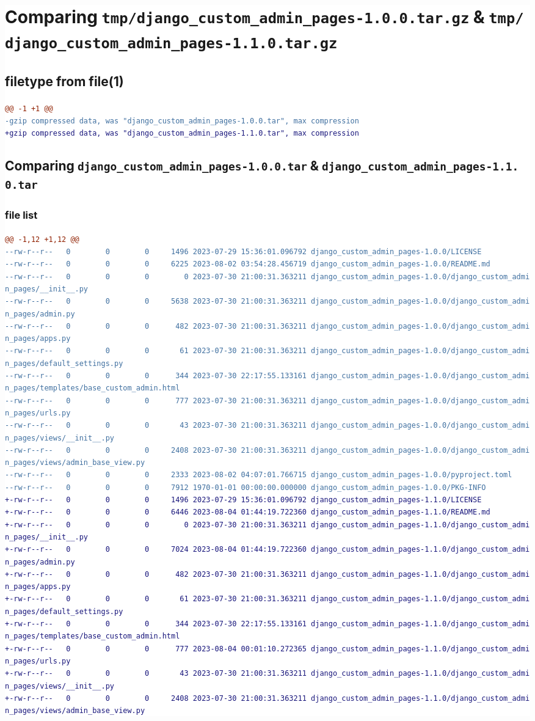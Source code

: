# Comparing `tmp/django_custom_admin_pages-1.0.0.tar.gz` & `tmp/django_custom_admin_pages-1.1.0.tar.gz`

## filetype from file(1)

```diff
@@ -1 +1 @@
-gzip compressed data, was "django_custom_admin_pages-1.0.0.tar", max compression
+gzip compressed data, was "django_custom_admin_pages-1.1.0.tar", max compression
```

## Comparing `django_custom_admin_pages-1.0.0.tar` & `django_custom_admin_pages-1.1.0.tar`

### file list

```diff
@@ -1,12 +1,12 @@
--rw-r--r--   0        0        0     1496 2023-07-29 15:36:01.096792 django_custom_admin_pages-1.0.0/LICENSE
--rw-r--r--   0        0        0     6225 2023-08-02 03:54:28.456719 django_custom_admin_pages-1.0.0/README.md
--rw-r--r--   0        0        0        0 2023-07-30 21:00:31.363211 django_custom_admin_pages-1.0.0/django_custom_admin_pages/__init__.py
--rw-r--r--   0        0        0     5638 2023-07-30 21:00:31.363211 django_custom_admin_pages-1.0.0/django_custom_admin_pages/admin.py
--rw-r--r--   0        0        0      482 2023-07-30 21:00:31.363211 django_custom_admin_pages-1.0.0/django_custom_admin_pages/apps.py
--rw-r--r--   0        0        0       61 2023-07-30 21:00:31.363211 django_custom_admin_pages-1.0.0/django_custom_admin_pages/default_settings.py
--rw-r--r--   0        0        0      344 2023-07-30 22:17:55.133161 django_custom_admin_pages-1.0.0/django_custom_admin_pages/templates/base_custom_admin.html
--rw-r--r--   0        0        0      777 2023-07-30 21:00:31.363211 django_custom_admin_pages-1.0.0/django_custom_admin_pages/urls.py
--rw-r--r--   0        0        0       43 2023-07-30 21:00:31.363211 django_custom_admin_pages-1.0.0/django_custom_admin_pages/views/__init__.py
--rw-r--r--   0        0        0     2408 2023-07-30 21:00:31.363211 django_custom_admin_pages-1.0.0/django_custom_admin_pages/views/admin_base_view.py
--rw-r--r--   0        0        0     2333 2023-08-02 04:07:01.766715 django_custom_admin_pages-1.0.0/pyproject.toml
--rw-r--r--   0        0        0     7912 1970-01-01 00:00:00.000000 django_custom_admin_pages-1.0.0/PKG-INFO
+-rw-r--r--   0        0        0     1496 2023-07-29 15:36:01.096792 django_custom_admin_pages-1.1.0/LICENSE
+-rw-r--r--   0        0        0     6446 2023-08-04 01:44:19.722360 django_custom_admin_pages-1.1.0/README.md
+-rw-r--r--   0        0        0        0 2023-07-30 21:00:31.363211 django_custom_admin_pages-1.1.0/django_custom_admin_pages/__init__.py
+-rw-r--r--   0        0        0     7024 2023-08-04 01:44:19.722360 django_custom_admin_pages-1.1.0/django_custom_admin_pages/admin.py
+-rw-r--r--   0        0        0      482 2023-07-30 21:00:31.363211 django_custom_admin_pages-1.1.0/django_custom_admin_pages/apps.py
+-rw-r--r--   0        0        0       61 2023-07-30 21:00:31.363211 django_custom_admin_pages-1.1.0/django_custom_admin_pages/default_settings.py
+-rw-r--r--   0        0        0      344 2023-07-30 22:17:55.133161 django_custom_admin_pages-1.1.0/django_custom_admin_pages/templates/base_custom_admin.html
+-rw-r--r--   0        0        0      777 2023-08-04 00:01:10.272365 django_custom_admin_pages-1.1.0/django_custom_admin_pages/urls.py
+-rw-r--r--   0        0        0       43 2023-07-30 21:00:31.363211 django_custom_admin_pages-1.1.0/django_custom_admin_pages/views/__init__.py
+-rw-r--r--   0        0        0     2408 2023-07-30 21:00:31.363211 django_custom_admin_pages-1.1.0/django_custom_admin_pages/views/admin_base_view.py
```